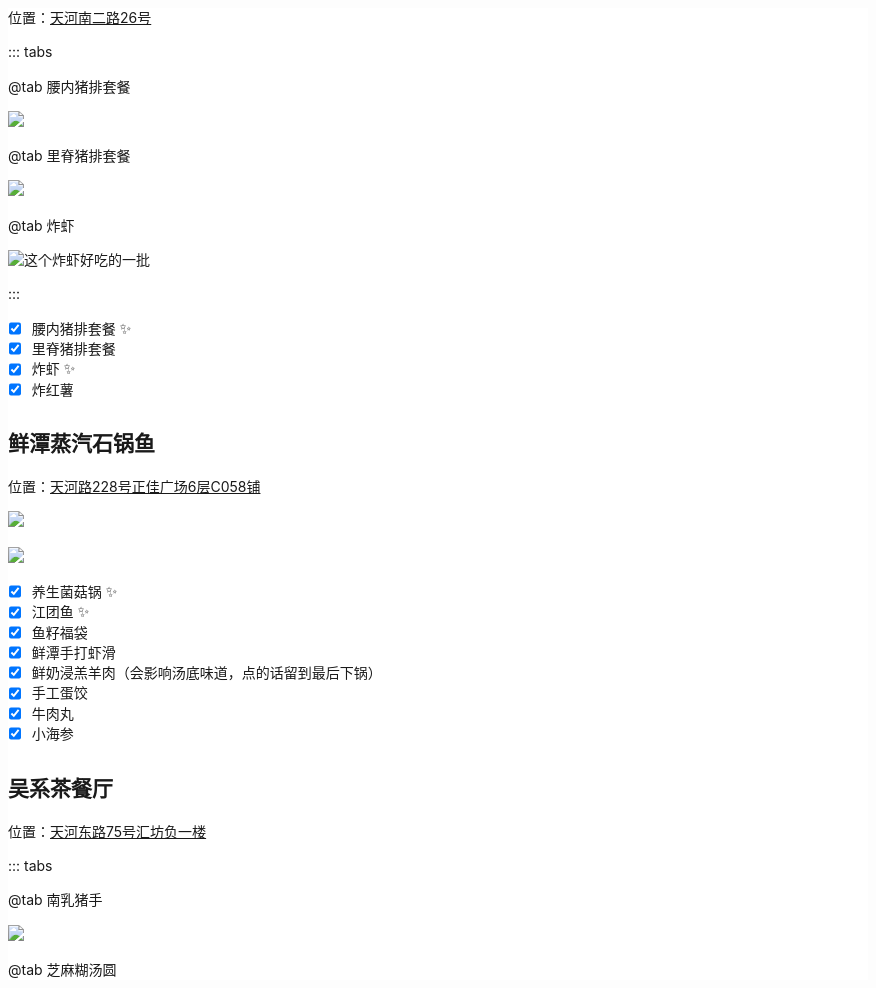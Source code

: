 <i class="fa-solid fa-location-dot"></i> 位置：<a href="https://ditu.amap.com/place/B0IDSRMT99" target="_blank">天河南二路26号</a>

::: tabs

@tab 腰内猪排套餐

![](https://img.sherry4869.com/blog/life/food/china/guangdong/guangzhou/th/tyzx/fsx/1.jpg)

@tab 里脊猪排套餐

![](https://img.sherry4869.com/blog/life/food/china/guangdong/guangzhou/th/tyzx/fsx/2.jpg)

@tab 炸虾

![这个炸虾好吃的一批](https://img.sherry4869.com/blog/life/food/china/guangdong/guangzhou/th/tyzx/fsx/3.jpg)

:::

- [x] 腰内猪排套餐 ✨
- [x] 里脊猪排套餐
- [x] 炸虾 ✨
- [x] 炸红薯

## 鲜潭蒸汽石锅鱼

<i class="fa-solid fa-location-dot"></i> 位置：<a href="https://ditu.amap.com/place/B0I6B1025W" target="_blank">天河路228号正佳广场6层C058铺</a>

![](https://img.sherry4869.com/blog/life/food/china/guangdong/guangzhou/th/tyzx/xtzqsgy/1.jpg)

![](https://img.sherry4869.com/blog/life/food/china/guangdong/guangzhou/th/tyzx/xtzqsgy/2.jpg)

- [x] 养生菌菇锅 ✨
- [x] 江团鱼 ✨
- [x] 鱼籽福袋
- [x] 鲜潭手打虾滑
- [x] 鲜奶浸羔羊肉（会影响汤底味道，点的话留到最后下锅）
- [x] 手工蛋饺
- [x] 牛肉丸
- [x] 小海参

## 吴系茶餐厅

<i class="fa-solid fa-location-dot"></i> 位置：<a href="https://ditu.amap.com/place/B00141J13M" target="_blank">天河东路75号汇坊负一楼</a>

::: tabs

@tab 南乳猪手

![](https://img.sherry4869.com/blog/life/food/china/guangdong/guangzhou/th/tyzx/wx/1.jpg)

@tab 芝麻糊汤圆
